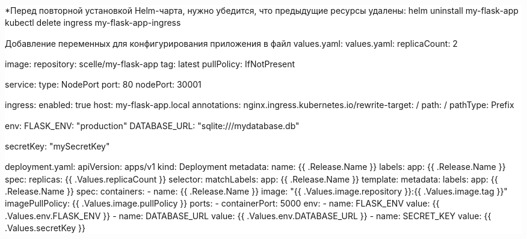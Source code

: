 *Перед повторной установкой Helm-чарта, нужно убедится, что предыдущие ресурсы удалены:
helm uninstall my-flask-app
kubectl delete ingress my-flask-app-ingress



Добавление переменных для конфигурирования приложения в файл values.yaml:
values.yaml:
replicaCount: 2

image:
  repository: scelle/my-flask-app
  tag: latest
  pullPolicy: IfNotPresent

service:
  type: NodePort
  port: 80
  nodePort: 30001

ingress:
  enabled: true
  host: my-flask-app.local
  annotations:
    nginx.ingress.kubernetes.io/rewrite-target: /
  path: /
  pathType: Prefix

env:
  FLASK_ENV: "production"
  DATABASE_URL: "sqlite:///mydatabase.db"

secretKey: "mySecretKey"

deployment.yaml:
apiVersion: apps/v1
kind: Deployment
metadata:
  name: {{ .Release.Name }}
  labels:
    app: {{ .Release.Name }}
spec:
  replicas: {{ .Values.replicaCount }}
  selector:
    matchLabels:
      app: {{ .Release.Name }}
  template:
    metadata:
      labels:
        app: {{ .Release.Name }}
    spec:
      containers:
      - name: {{ .Release.Name }}
        image: "{{ .Values.image.repository }}:{{ .Values.image.tag }}"
        imagePullPolicy: {{ .Values.image.pullPolicy }}
        ports:
        - containerPort: 5000
        env:
        - name: FLASK_ENV
          value: {{ .Values.env.FLASK_ENV }}
        - name: DATABASE_URL
          value: {{ .Values.env.DATABASE_URL }}
        - name: SECRET_KEY
          value: {{ .Values.secretKey }}
